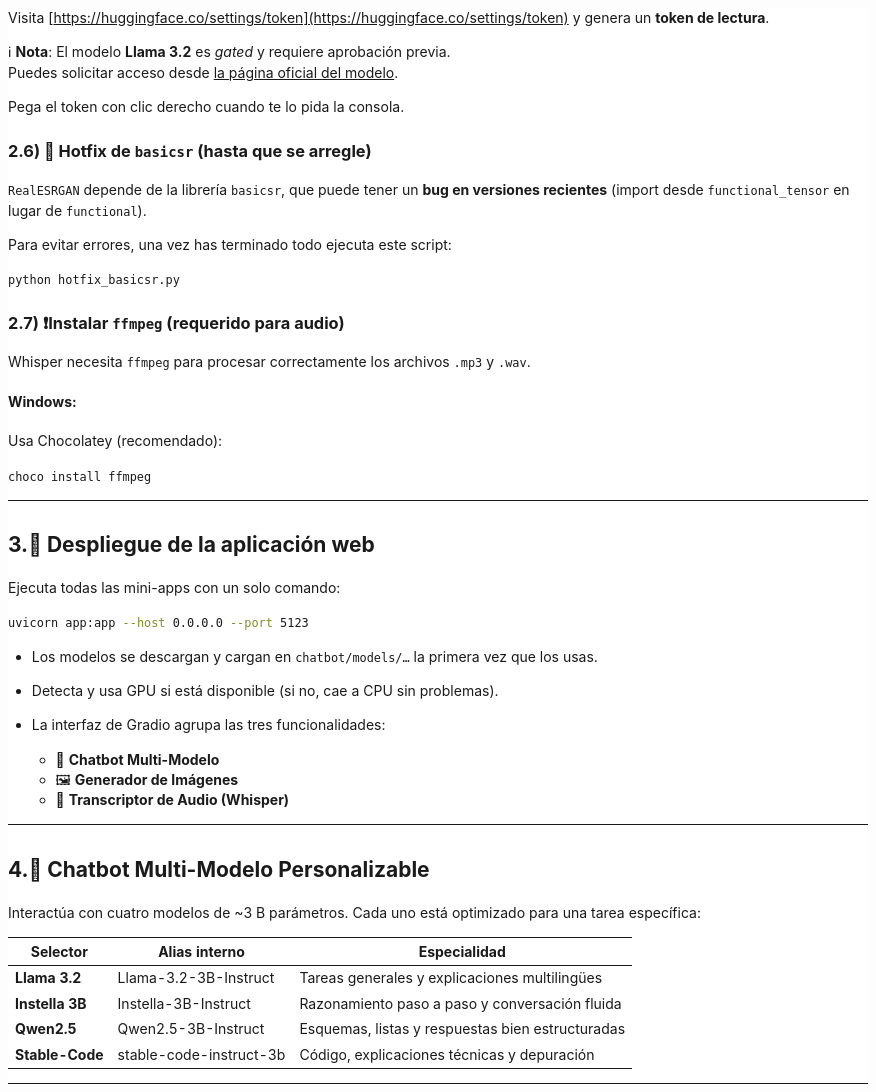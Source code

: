 Visita [https://huggingface.co/settings/token](https://huggingface.co/settings/token) y genera un **token de lectura**.  

ℹ️ **Nota**: El modelo **Llama 3.2** es *gated* y requiere aprobación previa.  
Puedes solicitar acceso desde [la página oficial del modelo](https://huggingface.co/meta-llama/Llama-3.2-3B-Instruct).

Pega el token con clic derecho cuando te lo pida la consola.


### 2.6) 🧰 Hotfix de `basicsr` (hasta que se  arregle)

`RealESRGAN` depende de la librería `basicsr`, que puede tener un **bug en versiones recientes** (import desde `functional_tensor` en lugar de `functional`).

Para evitar errores, una vez has terminado todo ejecuta este script:

```bash
python hotfix_basicsr.py
```

### 2.7) ❗Instalar `ffmpeg` (requerido para audio)

Whisper necesita `ffmpeg` para procesar correctamente los archivos `.mp3` y `.wav`.

#### Windows:
Usa Chocolatey (recomendado):

```bash
choco install ffmpeg
```
---

## 3.🚀 Despliegue de la aplicación web

Ejecuta todas las mini-apps con un solo comando:

```bash
uvicorn app:app --host 0.0.0.0 --port 5123
```

- Los modelos se descargan y cargan en `chatbot/models/…` la primera vez que los usas.  
- Detecta y usa GPU si está disponible (si no, cae a CPU sin problemas).  
- La interfaz de Gradio agrupa las tres funcionalidades:

  - 🤖 **Chatbot Multi-Modelo**  
  - 🖼️ **Generador de Imágenes**  
  - 🎤 **Transcriptor de Audio (Whisper)**

---

## 4.🤖 Chatbot Multi-Modelo Personalizable

Interactúa con cuatro modelos de ~3 B parámetros. Cada uno está optimizado para una tarea específica:

| Selector        | Alias interno               | Especialidad                                          |
|-----------------|-----------------------------|-------------------------------------------------------|
| **Llama 3.2**   | Llama-3.2-3B-Instruct       | Tareas generales y explicaciones multilingües        |
| **Instella 3B** | Instella-3B-Instruct        | Razonamiento paso a paso y conversación fluida       |
| **Qwen2.5**     | Qwen2.5-3B-Instruct         | Esquemas, listas y respuestas bien estructuradas     |
| **Stable-Code** | stable-code-instruct-3b     | Código, explicaciones técnicas y depuración          |

---